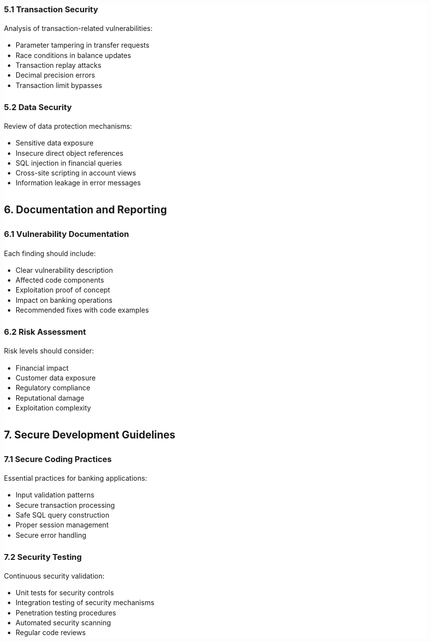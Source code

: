 ### 5.1 Transaction Security
Analysis of transaction-related vulnerabilities:
- Parameter tampering in transfer requests
- Race conditions in balance updates
- Transaction replay attacks
- Decimal precision errors
- Transaction limit bypasses

### 5.2 Data Security
Review of data protection mechanisms:
- Sensitive data exposure
- Insecure direct object references
- SQL injection in financial queries
- Cross-site scripting in account views
- Information leakage in error messages

## 6. Documentation and Reporting

### 6.1 Vulnerability Documentation
Each finding should include:
- Clear vulnerability description
- Affected code components
- Exploitation proof of concept
- Impact on banking operations
- Recommended fixes with code examples

### 6.2 Risk Assessment
Risk levels should consider:
- Financial impact
- Customer data exposure
- Regulatory compliance
- Reputational damage
- Exploitation complexity

## 7. Secure Development Guidelines

### 7.1 Secure Coding Practices
Essential practices for banking applications:
- Input validation patterns
- Secure transaction processing
- Safe SQL query construction
- Proper session management
- Secure error handling

### 7.2 Security Testing
Continuous security validation:
- Unit tests for security controls
- Integration testing of security mechanisms
- Penetration testing procedures
- Automated security scanning
- Regular code reviews
